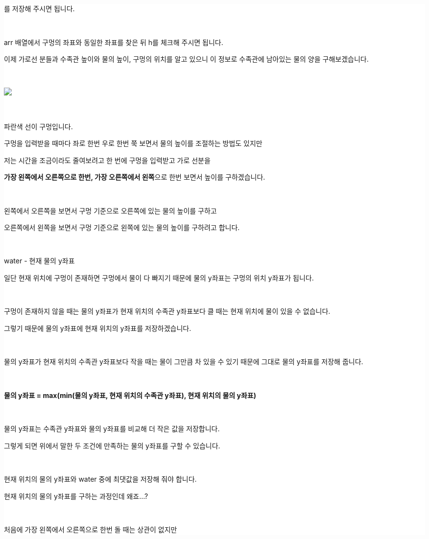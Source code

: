 를 저장해 주시면 됩니다.

<br/>

arr 배열에서 구멍의 좌표와 동일한 좌표를 찾은 뒤 h를 체크해 주시면 됩니다.

이제 가로선 분들과 수족관 높이와 물의 높이, 구멍의 위치를 알고 있으니
이 정보로 수족관에 남아있는 물의 양을 구해보겠습니다.

<br/>

![](https://i.imgur.com/qHCSsLM.png)

<br/>

파란색 선이 구멍입니다.

구멍을 입력받을 때마다 좌로 한번 우로 한번 쭉 보면서 물의 높이를 조절하는 방법도 있지만

저는 시간을 조금이라도 줄여보려고 한 번에 구멍을 입력받고 가로 선분을

**가장 왼쪽에서 오른쪽으로 한번, 가장 오른쪽에서 왼쪽**으로 한번 보면서 높이를 구하겠습니다.

<br/>

왼쪽에서 오른쪽을 보면서 구멍 기준으로 오른쪽에 있는 물의 높이를 구하고

오른쪽에서 왼쪽을 보면서 구멍 기준으로 왼쪽에 있는 물의 높이를 구하려고 합니다.

<br/>

water - 현재 물의 y좌표

일단 현재 위치에 구멍이 존재하면 구멍에서 물이 다 빠지기 때문에 물의 y좌표는 구멍의 위치 y좌표가 됩니다.

<br/>

구멍이 존재하지 않을 때는 물의 y좌표가 현재 위치의 수족관 y좌표보다 클 때는 현재 위치에 물이 있을 수 없습니다.

그렇기 때문에 물의 y좌표에 현재 위치의 y좌표를 저장하겠습니다.

<br/>

물의 y좌표가 현재 위치의 수족관 y좌표보다 작을 때는 물이 그만큼 차 있을 수 있기 때문에 그대로 물의 y좌표를 저장해 줍니다.

<br/>

**물의 y좌표 = max(min(물의 y좌표, 현재 위치의 수족관 y좌표), 현재 위치의 물의 y좌표)**

<br/>

물의 y좌표는 수족관 y좌표와 물의 y좌표를 비교해 더 작은 값을 저장합니다.

그렇게 되면 위에서 말한 두 조건에 만족하는 물의 y좌표를 구할 수 있습니다.

<br/>

현재 위치의 물의 y좌표와 water 중에 최댓값을 저장해 줘야 합니다.

현재 위치의 물의 y좌표를 구하는 과정인데 왜죠...?

<br/>

처음에 가장 왼쪽에서 오른쪽으로 한번 돌 때는 상관이 없지만
